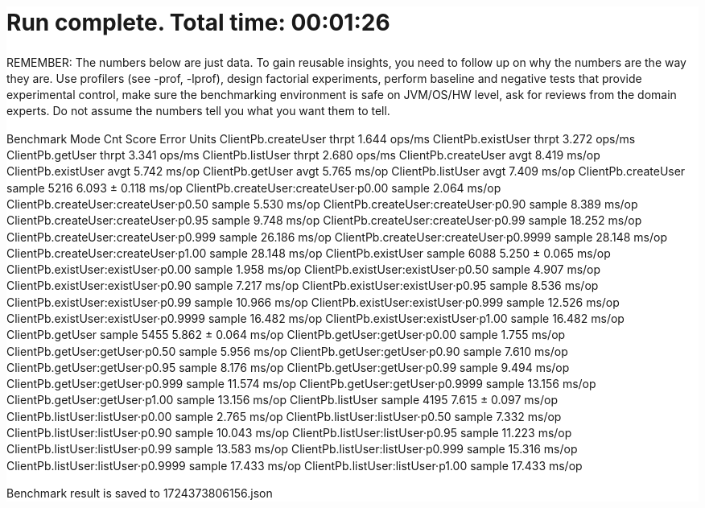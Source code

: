 # Run complete. Total time: 00:01:26

REMEMBER: The numbers below are just data. To gain reusable insights, you need to follow up on
why the numbers are the way they are. Use profilers (see -prof, -lprof), design factorial
experiments, perform baseline and negative tests that provide experimental control, make sure
the benchmarking environment is safe on JVM/OS/HW level, ask for reviews from the domain experts.
Do not assume the numbers tell you what you want them to tell.

Benchmark                                 Mode   Cnt   Score   Error   Units
ClientPb.createUser                      thrpt         1.644          ops/ms
ClientPb.existUser                       thrpt         3.272          ops/ms
ClientPb.getUser                         thrpt         3.341          ops/ms
ClientPb.listUser                        thrpt         2.680          ops/ms
ClientPb.createUser                       avgt         8.419           ms/op
ClientPb.existUser                        avgt         5.742           ms/op
ClientPb.getUser                          avgt         5.765           ms/op
ClientPb.listUser                         avgt         7.409           ms/op
ClientPb.createUser                     sample  5216   6.093 ± 0.118   ms/op
ClientPb.createUser:createUser·p0.00    sample         2.064           ms/op
ClientPb.createUser:createUser·p0.50    sample         5.530           ms/op
ClientPb.createUser:createUser·p0.90    sample         8.389           ms/op
ClientPb.createUser:createUser·p0.95    sample         9.748           ms/op
ClientPb.createUser:createUser·p0.99    sample        18.252           ms/op
ClientPb.createUser:createUser·p0.999   sample        26.186           ms/op
ClientPb.createUser:createUser·p0.9999  sample        28.148           ms/op
ClientPb.createUser:createUser·p1.00    sample        28.148           ms/op
ClientPb.existUser                      sample  6088   5.250 ± 0.065   ms/op
ClientPb.existUser:existUser·p0.00      sample         1.958           ms/op
ClientPb.existUser:existUser·p0.50      sample         4.907           ms/op
ClientPb.existUser:existUser·p0.90      sample         7.217           ms/op
ClientPb.existUser:existUser·p0.95      sample         8.536           ms/op
ClientPb.existUser:existUser·p0.99      sample        10.966           ms/op
ClientPb.existUser:existUser·p0.999     sample        12.526           ms/op
ClientPb.existUser:existUser·p0.9999    sample        16.482           ms/op
ClientPb.existUser:existUser·p1.00      sample        16.482           ms/op
ClientPb.getUser                        sample  5455   5.862 ± 0.064   ms/op
ClientPb.getUser:getUser·p0.00          sample         1.755           ms/op
ClientPb.getUser:getUser·p0.50          sample         5.956           ms/op
ClientPb.getUser:getUser·p0.90          sample         7.610           ms/op
ClientPb.getUser:getUser·p0.95          sample         8.176           ms/op
ClientPb.getUser:getUser·p0.99          sample         9.494           ms/op
ClientPb.getUser:getUser·p0.999         sample        11.574           ms/op
ClientPb.getUser:getUser·p0.9999        sample        13.156           ms/op
ClientPb.getUser:getUser·p1.00          sample        13.156           ms/op
ClientPb.listUser                       sample  4195   7.615 ± 0.097   ms/op
ClientPb.listUser:listUser·p0.00        sample         2.765           ms/op
ClientPb.listUser:listUser·p0.50        sample         7.332           ms/op
ClientPb.listUser:listUser·p0.90        sample        10.043           ms/op
ClientPb.listUser:listUser·p0.95        sample        11.223           ms/op
ClientPb.listUser:listUser·p0.99        sample        13.583           ms/op
ClientPb.listUser:listUser·p0.999       sample        15.316           ms/op
ClientPb.listUser:listUser·p0.9999      sample        17.433           ms/op
ClientPb.listUser:listUser·p1.00        sample        17.433           ms/op

Benchmark result is saved to 1724373806156.json
